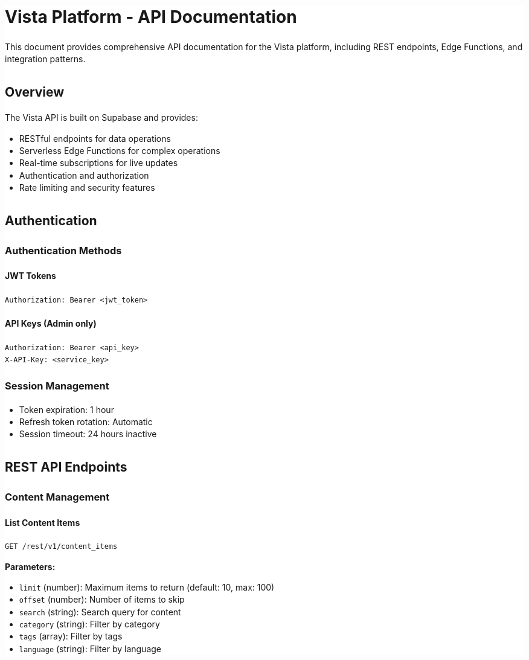 
# Vista Platform - API Documentation

This document provides comprehensive API documentation for the Vista platform, including REST endpoints, Edge Functions, and integration patterns.

## Overview

The Vista API is built on Supabase and provides:
- RESTful endpoints for data operations
- Serverless Edge Functions for complex operations
- Real-time subscriptions for live updates
- Authentication and authorization
- Rate limiting and security features

## Authentication

### Authentication Methods

#### JWT Tokens
```http
Authorization: Bearer <jwt_token>
```

#### API Keys (Admin only)
```http
Authorization: Bearer <api_key>
X-API-Key: <service_key>
```

### Session Management
- Token expiration: 1 hour
- Refresh token rotation: Automatic
- Session timeout: 24 hours inactive

## REST API Endpoints

### Content Management

#### List Content Items
```http
GET /rest/v1/content_items
```

**Parameters:**
- `limit` (number): Maximum items to return (default: 10, max: 100)
- `offset` (number): Number of items to skip
- `search` (string): Search query for content
- `category` (string): Filter by category
- `tags` (array): Filter by tags
- `language` (string): Filter by language
